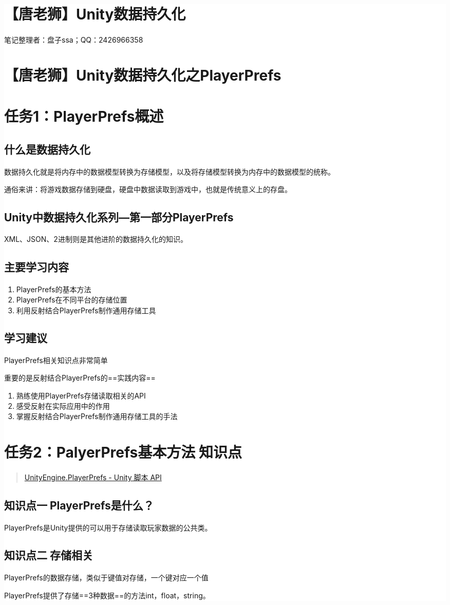 # 【唐老狮】Unity数据持久化

笔记整理者：盘子ssa；QQ：2426966358

# 【唐老狮】Unity数据持久化之PlayerPrefs

# 任务1：PlayerPrefs概述

## 什么是数据持久化

数据持久化就是将内存中的数据模型转换为存储模型，以及将存储模型转换为内存中的数据模型的统称。

通俗来讲：将游戏数据存储到硬盘，硬盘中数据读取到游戏中，也就是传统意义上的存盘。

## Unity中数据持久化系列—第一部分PlayerPrefs

XML、JSON、2进制则是其他进阶的数据持久化的知识。

## 主要学习内容

1. PlayerPrefs的基本方法
2. PlayerPrefs在不同平台的存储位置
3. 利用反射结合PlayerPrefs制作通用存储工具

## 学习建议

PlayerPrefs相关知识点非常简单

重要的是反射结合PlayerPrefs的==实践内容==

1. 熟练使用PlayerPrefs存储读取相关的API
2. 感受反射在实际应用中的作用
3. 掌握反射结合PlayerPrefs制作通用存储工具的手法

# 任务2：PalyerPrefs基本方法 知识点

> [UnityEngine.PlayerPrefs - Unity 脚本 API](https://docs.unity.cn/cn/2020.3/ScriptReference/PlayerPrefs.html)

## 知识点一 PlayerPrefs是什么？

PlayerPrefs是Unity提供的可以用于存储读取玩家数据的公共类。

## 知识点二 存储相关

PlayerPrefs的数据存储，类似于键值对存储，一个键对应一个值

PlayerPrefs提供了存储==3种数据==的方法int，float，string。
